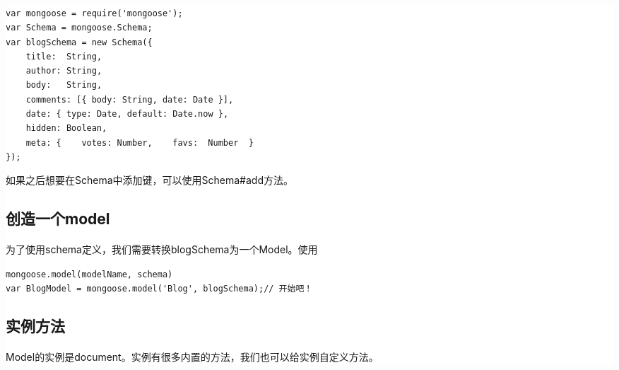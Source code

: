 <div class="widget-codetool" style="display:none;">
      <div class="widget-codetool--inner">
      <span class="selectCode code-tool" data-toggle="tooltip" data-placement="top" title="" data-original-title="全选"></span>
      <span type="button" class="copyCode code-tool" data-toggle="tooltip" data-placement="top" data-clipboard-text="var mongoose = require('mongoose');
var Schema = mongoose.Schema;
var blogSchema = new Schema({  
    title:  String,  
    author: String,  
    body:   String,  
    comments: [{ body: String, date: Date }],  
    date: { type: Date, default: Date.now },  
    hidden: Boolean, 
    meta: {    votes: Number,    favs:  Number  }
});" title="" data-original-title="复制"></span>
      <span type="button" class="saveToNote code-tool" data-toggle="tooltip" data-placement="top" title="" data-original-title="放进笔记"></span>
      </div>
      </div><pre class="hljs typescript"><code><span class="hljs-keyword">var</span> mongoose = <span class="hljs-built_in">require</span>(<span class="hljs-string">'mongoose'</span>);
<span class="hljs-keyword">var</span> Schema = mongoose.Schema;
<span class="hljs-keyword">var</span> blogSchema = <span class="hljs-keyword">new</span> Schema({  
    title:  <span class="hljs-built_in">String</span>,  
    author: <span class="hljs-built_in">String</span>,  
    body:   <span class="hljs-built_in">String</span>,  
    comments: [{ body: <span class="hljs-built_in">String</span>, date: <span class="hljs-built_in">Date</span> }],  
    date: { <span class="hljs-keyword">type</span>: <span class="hljs-built_in">Date</span>, <span class="hljs-keyword">default</span>: <span class="hljs-built_in">Date</span>.now },  
    hidden: <span class="hljs-built_in">Boolean</span>, 
    meta: {    votes: <span class="hljs-built_in">Number</span>,    favs:  <span class="hljs-built_in">Number</span>  }
});</code></pre>
<p>如果之后想要在Schema中添加键，可以使用Schema#add方法。</p>
<h2 id="articleHeader3">创造一个model</h2>
<p>为了使用schema定义，我们需要转换blogSchema为一个Model。使用</p>
<div class="widget-codetool" style="display:none;">
      <div class="widget-codetool--inner">
      <span class="selectCode code-tool" data-toggle="tooltip" data-placement="top" title="" data-original-title="全选"></span>
      <span type="button" class="copyCode code-tool" data-toggle="tooltip" data-placement="top" data-clipboard-text="mongoose.model(modelName, schema)
var BlogModel = mongoose.model('Blog', blogSchema);// 开始吧！" title="" data-original-title="复制"></span>
      <span type="button" class="saveToNote code-tool" data-toggle="tooltip" data-placement="top" title="" data-original-title="放进笔记"></span>
      </div>
      </div><pre class="hljs actionscript"><code>mongoose.model(modelName, schema)
<span class="hljs-keyword">var</span> BlogModel = mongoose.model(<span class="hljs-string">'Blog'</span>, blogSchema);<span class="hljs-comment">// 开始吧！</span></code></pre>
<h2 id="articleHeader4">实例方法</h2>
<p>Model的实例是document。实例有很多内置的方法，我们也可以给实例自定义方法。</p>
<div class="widget-codetool" style="display:none;">
      <div class="widget-codetool--inner">
      <span class="selectCode code-tool" data-toggle="tooltip" data-placement="top" title="" data-original-title="全选"></span>
      <span type="button" class="copyCode code-tool" data-toggle="tooltip" data-placement="top" data-clipboard-text="var animalSchema = new Schema({ 
    name: String, type: String    
});
animalSchema.methods.findSimilarTypes = function (cb) {
    return this.model('Animal').find({ type: this.type }, cb);
}" title="" data-original-title="复制"></span>